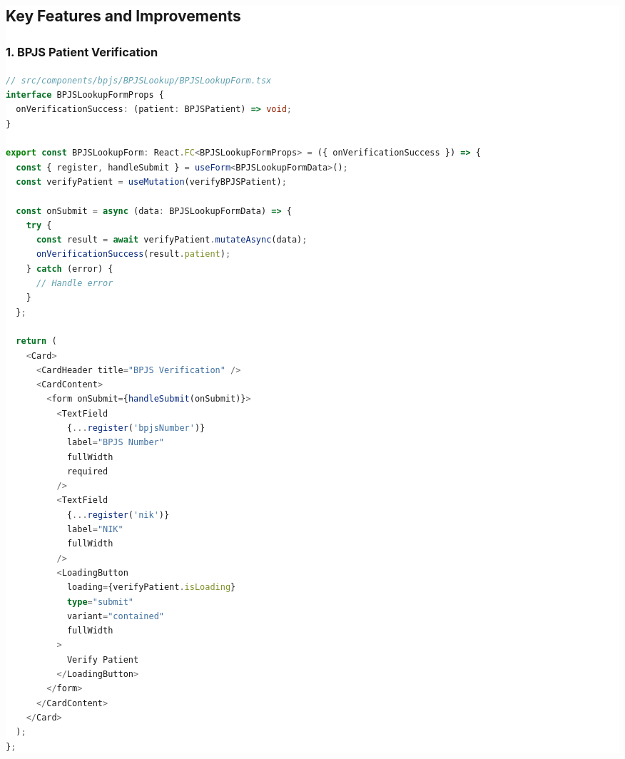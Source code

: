 ## Key Features and Improvements

### 1. BPJS Patient Verification
```typescript
// src/components/bpjs/BPJSLookup/BPJSLookupForm.tsx
interface BPJSLookupFormProps {
  onVerificationSuccess: (patient: BPJSPatient) => void;
}

export const BPJSLookupForm: React.FC<BPJSLookupFormProps> = ({ onVerificationSuccess }) => {
  const { register, handleSubmit } = useForm<BPJSLookupFormData>();
  const verifyPatient = useMutation(verifyBPJSPatient);

  const onSubmit = async (data: BPJSLookupFormData) => {
    try {
      const result = await verifyPatient.mutateAsync(data);
      onVerificationSuccess(result.patient);
    } catch (error) {
      // Handle error
    }
  };

  return (
    <Card>
      <CardHeader title="BPJS Verification" />
      <CardContent>
        <form onSubmit={handleSubmit(onSubmit)}>
          <TextField
            {...register('bpjsNumber')}
            label="BPJS Number"
            fullWidth
            required
          />
          <TextField
            {...register('nik')}
            label="NIK"
            fullWidth
          />
          <LoadingButton
            loading={verifyPatient.isLoading}
            type="submit"
            variant="contained"
            fullWidth
          >
            Verify Patient
          </LoadingButton>
        </form>
      </CardContent>
    </Card>
  );
};
```
